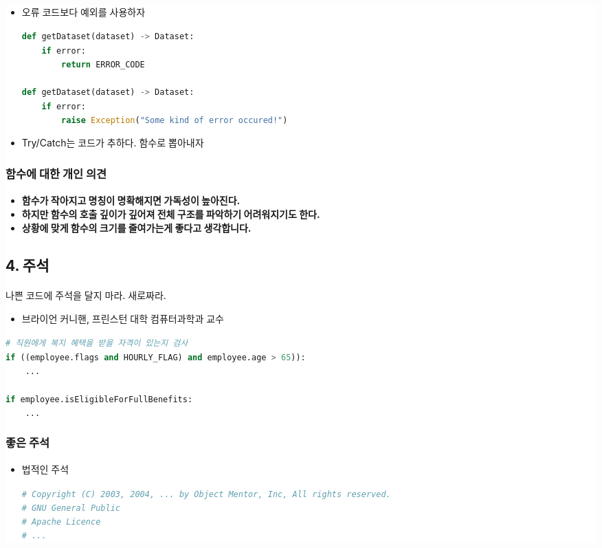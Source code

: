 
- 오류 코드보다 예외를 사용하자
    
    ```python
    def getDataset(dataset) -> Dataset:
    	if error:
    		return ERROR_CODE
    	
    def getDataset(dataset) -> Dataset:
    	if error:
    		raise Exception("Some kind of error occured!")
    ```
    

- Try/Catch는 코드가 추하다. 함수로 뽑아내자

### 함수에 대한 개인 의견

- **함수가 작아지고 명칭이 명확해지면 가독성이 높아진다.**
- **하지만 함수의 호출 깊이가 깊어져 전체 구조를 파악하기 어려워지기도 한다.**
- **상황에 맞게 함수의 크기를 줄여가는게 좋다고 생각합니다.**

## 4. 주석

나쁜 코드에 주석을 달지 마라. 새로짜라.

- 브라이언 커니핸, 프린스턴 대학 컴퓨터과학과 교수

```python
# 직원에게 복지 혜택을 받을 자격이 있는지 검사
if ((employee.flags and HOURLY_FLAG) and employee.age > 65)):
	...
	
if employee.isEligibleForFullBenefits:
	...
```

### 좋은 주석

- 법적인 주석
    
    ```python
    # Copyright (C) 2003, 2004, ... by Object Mentor, Inc, All rights reserved.
    # GNU General Public
    # Apache Licence
    # ...
    ```
    
